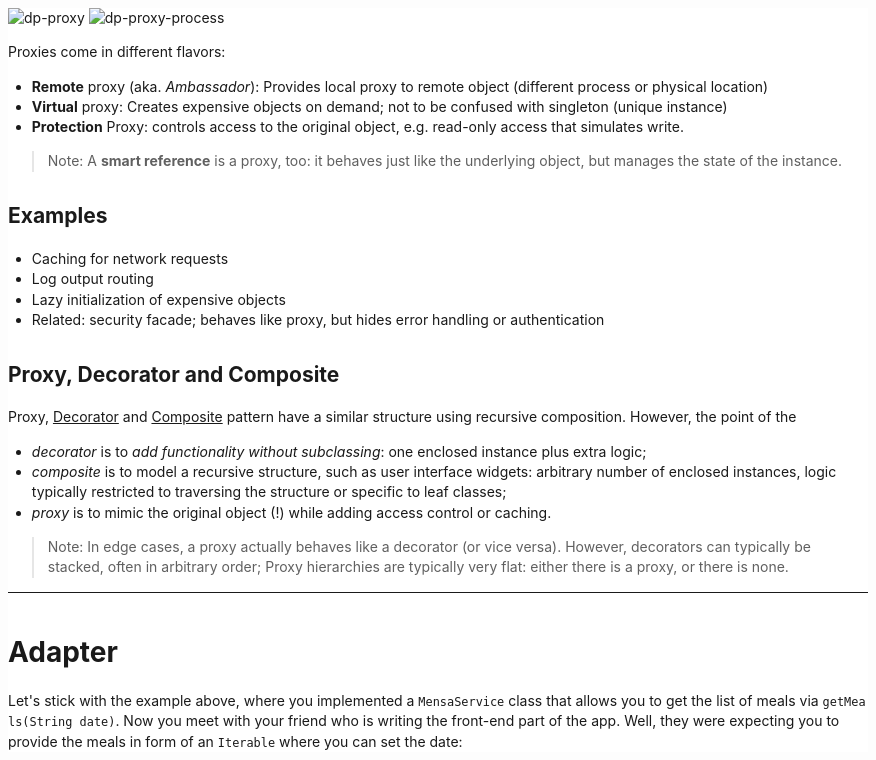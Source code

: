 <div class="imgcols">
<img alt="dp-proxy" src="/assets/dp-proxy.svg">
<img alt="dp-proxy-process" src="/assets/dp-proxy_001.svg">
</div>

Proxies come in different flavors:

- **Remote** proxy (aka. _Ambassador_): Provides local proxy to remote object (different process or physical location)
- **Virtual** proxy: Creates expensive objects on demand; not to be confused with singleton (unique instance)
- **Protection** Proxy: controls access to the original object, e.g. read-only access that simulates write.

> Note: A **smart reference** is a proxy, too: it behaves just like the underlying object, but manages the state of the instance.


## Examples

- Caching for network requests
- Log output routing
- Lazy initialization of expensive objects
- Related: security facade; behaves like proxy, but hides error handling or authentication


## Proxy, Decorator and Composite

Proxy, [Decorator](/03ln-inheritance/) and [Composite](/07ln-iterator-composite-observer/) pattern have a similar structure using recursive composition.
However, the point of the 
- _decorator_ is to _add functionality without subclassing_: one enclosed instance plus extra logic;
- _composite_ is to model a recursive structure, such as user interface widgets: arbitrary number of enclosed instances, logic typically restricted to traversing the structure or specific to leaf classes;
- _proxy_ is to mimic the original object (!) while adding access control or caching.

> Note: In edge cases, a proxy actually behaves like a decorator (or vice versa).
> However, decorators can typically be stacked, often in arbitrary order;
> Proxy hierarchies are typically very flat: either there is a proxy, or there is none.


---

# Adapter

Let's stick with the example above, where you implemented a `MensaService` class that allows you to get the list of meals via `getMeals(String date)`.
Now you meet with your friend who is writing the front-end part of the app.
Well, they were expecting you to provide the meals in form of an `Iterable` where you can set the date:
